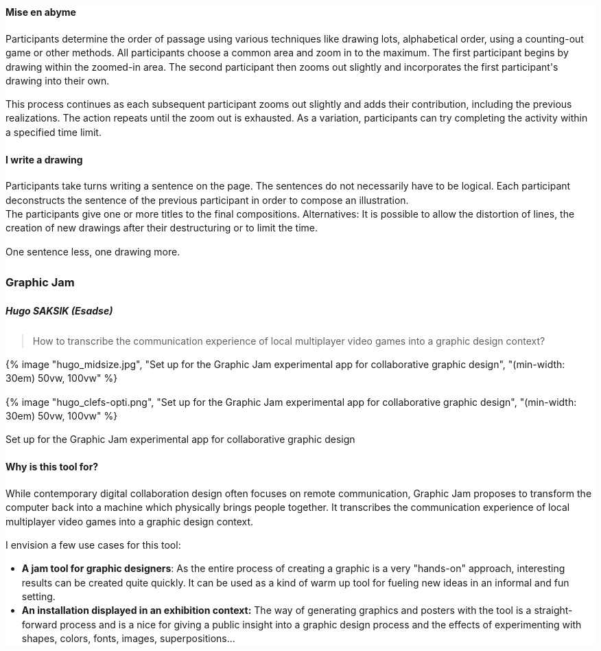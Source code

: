 #### Mise en abyme

Participants determine the order of passage using various techniques
like drawing lots, alphabetical order, using a counting-out game or
other methods. All participants choose a common area and zoom in to the
maximum. The first participant begins by drawing within the zoomed-in
area. The second participant then zooms out slightly and incorporates
the first participant\'s drawing into their own.

This process continues as each subsequent participant zooms out slightly
and adds their contribution, including the previous realizations. The
action repeats until the zoom out is exhausted. As a variation,
participants can try completing the activity within a specified time
limit.

#### I write a drawing

Participants take turns writing a sentence on the page. The sentences do
not necessarily have to be logical. Each participant deconstructs the
sentence of the previous participant in order to compose an
illustration.\
The participants give one or more titles to the final compositions.
Alternatives: It is possible to allow the distortion of lines, the
creation of new drawings after their destructuring or to limit the time.

One sentence less, one drawing more.

### Graphic Jam

##### Hugo SAKSIK (Esadse)

> How to transcribe the communication experience of local multiplayer
video games into a graphic design context?

{% image "hugo_midsize.jpg", "Set up for the Graphic Jam experimental app for collaborative graphic design", "(min-width: 30em) 50vw, 100vw" %}

{% image "hugo_clefs-opti.png", "Set up for the Graphic Jam experimental app for collaborative graphic design", "(min-width: 30em) 50vw, 100vw" %}
<figcaption>Set up for the Graphic Jam experimental app for collaborative graphic design </figcaption>

#### Why is this tool for?

While contemporary digital collaboration design often focuses on remote
communication, Graphic Jam proposes to transform the computer back into
a machine which physically brings people together. It transcribes the
communication experience of local multiplayer video games into a graphic
design context.

I envision a few use cases for this tool:

-   **A jam tool for graphic designers**: As the entire process of
    creating a graphic is a very \"hands-on\" approach, interesting
    results can be created quite quickly. It can be used as a kind of
    warm up tool for fueling new ideas in an informal and fun setting.
-   **An installation displayed in an exhibition context:** The way of
    generating graphics and posters with the tool is a straight-forward
    process and is a nice for giving a public insight into a graphic
    design process and the effects of experimenting with shapes, colors,
    fonts, images, superpositions\...
